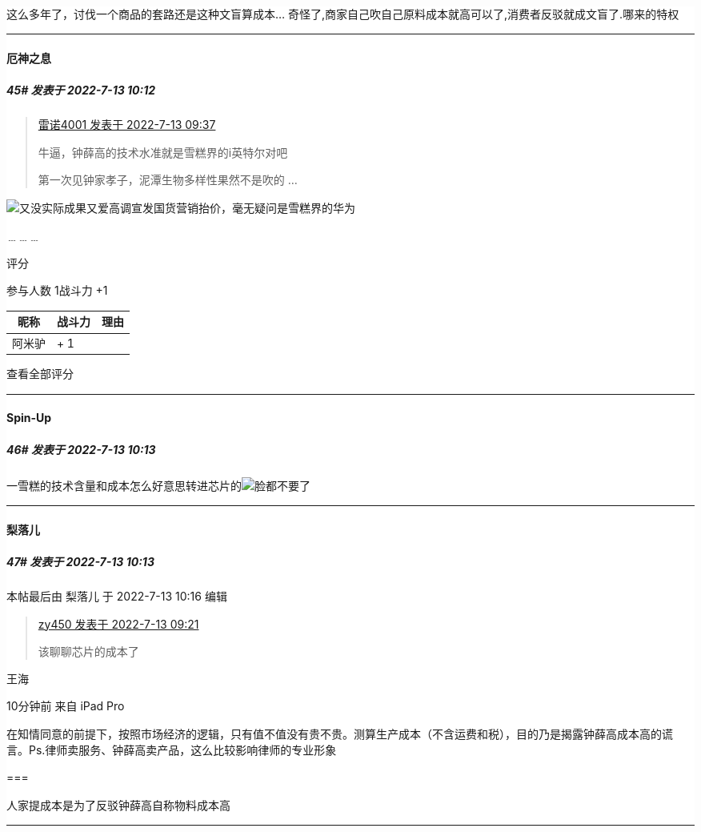 这么多年了，讨伐一个商品的套路还是这种文盲算成本…</blockquote>
奇怪了,商家自己吹自己原料成本就高可以了,消费者反驳就成文盲了.哪来的特权

*****

####  厄神之息  
##### 45#       发表于 2022-7-13 10:12

<blockquote><a href="httphttps://bbs.saraba1st.com/2b/forum.php?mod=redirect&amp;goto=findpost&amp;pid=56627572&amp;ptid=2080677" target="_blank">雷诺4001 发表于 2022-7-13 09:37</a>

牛逼，钟薛高的技术水准就是雪糕界的i英特尔对吧

第一次见钟家孝子，泥潭生物多样性果然不是吹的 ...</blockquote>
<img src="https://static.saraba1st.com/image/smiley/face2017/067.png" referrerpolicy="no-referrer">又没实际成果又爱高调宣发国货营销抬价，毫无疑问是雪糕界的华为

﹍﹍﹍

评分

 参与人数 1战斗力 +1

|昵称|战斗力|理由|
|----|---|---|
| 阿米驴| + 1||

查看全部评分

*****

####  Spin-Up  
##### 46#       发表于 2022-7-13 10:13

一雪糕的技术含量和成本怎么好意思转进芯片的<img src="https://static.saraba1st.com/image/smiley/face2017/049.png" referrerpolicy="no-referrer">脸都不要了

*****

####  梨落儿  
##### 47#       发表于 2022-7-13 10:13

 本帖最后由 梨落儿 于 2022-7-13 10:16 编辑 
<blockquote><a href="httphttps://bbs.saraba1st.com/2b/forum.php?mod=redirect&amp;goto=findpost&amp;pid=56627387&amp;ptid=2080677" target="_blank">zy450 发表于 2022-7-13 09:21</a>

该聊聊芯片的成本了</blockquote>
王海

10分钟前 来自 iPad Pro

在知情同意的前提下，按照市场经济的逻辑，只有值不值没有贵不贵。测算生产成本（不含运费和税），目的乃是揭露钟薛高成本高的谎言。Ps.律师卖服务、钟薛高卖产品，这么比较影响律师的专业形象

===

人家提成本是为了反驳钟薛高自称物料成本高

*****
